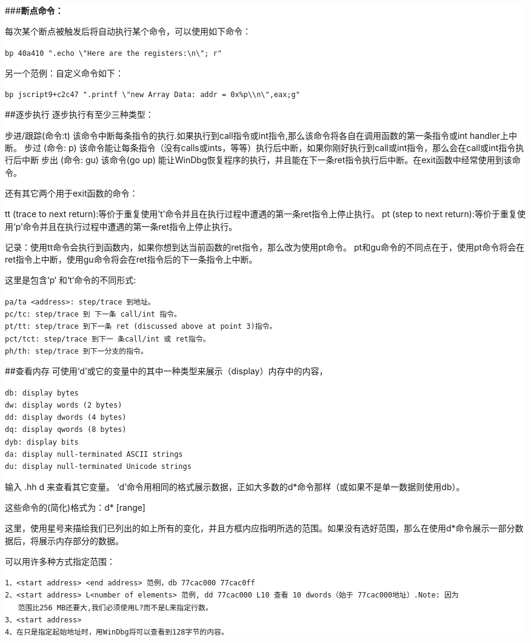 ###**断点命令：**

每次某个断点被触发后将自动执行某个命令，可以使用如下命令：
```
bp 40a410 ".echo \"Here are the registers:\n\"; r"
```
另一个范例：自定义命令如下：
```
bp jscript9+c2c47 ".printf \"new Array Data: addr = 0x%p\\n\",eax;g"
```

##逐步执行
逐步执行有至少三种类型：

步进/跟踪(命令:t) 该命令中断每条指令的执行.如果执行到call指令或int指令,那么该命令将各自在调用函数的第一条指令或int handler上中断。 步过 (命令: p) 该命令能让每条指令（没有calls或ints，等等）执行后中断，如果你刚好执行到call或int指令，那么会在call或int指令执行后中断 步出 (命令: gu) 该命令(go up) 能让WinDbg恢复程序的执行，并且能在下一条ret指令执行后中断。在exit函数中经常使用到该命令。

还有其它两个用于exit函数的命令：

tt (trace to next return):等价于重复使用’t’命令并且在执行过程中遭遇的第一条ret指令上停止执行。 pt (step to next return):等价于重复使用‘p’命令并且在执行过程中遭遇的第一条ret指令上停止执行。

记录：使用tt命令会执行到函数内，如果你想到达当前函数的ret指令，那么改为使用pt命令。 pt和gu命令的不同点在于，使用pt命令将会在ret指令上中断，使用gu命令将会在ret指令后的下一条指令上中断。

这里是包含‘p‘ 和‘t‘命令的不同形式:
```
pa/ta <address>: step/trace 到地址。
pc/tc: step/trace 到 下一条 call/int 指令。
pt/tt: step/trace 到下一条 ret (discussed above at point 3)指令。
pct/tct: step/trace 到下一 条call/int 或 ret指令。
ph/th: step/trace 到下一分支的指令。
```

##查看内存
可使用‘d’或它的变量中的其中一种类型来展示（display）内存中的内容，
```
db: display bytes
dw: display words (2 bytes)
dd: display dwords (4 bytes)
dq: display qwords (8 bytes)
dyb: display bits
da: display null-terminated ASCII strings
du: display null-terminated Unicode strings
```
输入 .hh d 来查看其它变量。 ‘d’命令用相同的格式展示数据，正如大多数的d*命令那样（或如果不是单一数据则使用db）。

这些命令的(简化)格式为：d* [range]

这里，使用星号来描绘我们已列出的如上所有的变化，并且方框内应指明所选的范围。如果没有选好范围，那么在使用d*命令展示一部分数据后，将展示内存部分的数据。

可以用许多种方式指定范围：
```
1、<start address> <end address> 范例，db 77cac000 77cac0ff
2、<start address> L<number of elements> 范例, dd 77cac000 L10 查看 10 dwords（始于 77cac000地址）.Note: 因为
   范围比256 MB还要大,我们必须使用L?而不是L来指定行数。
3、<start address>
4、在只是指定起始地址时，用WinDbg将可以查看到128字节的内容。
```
